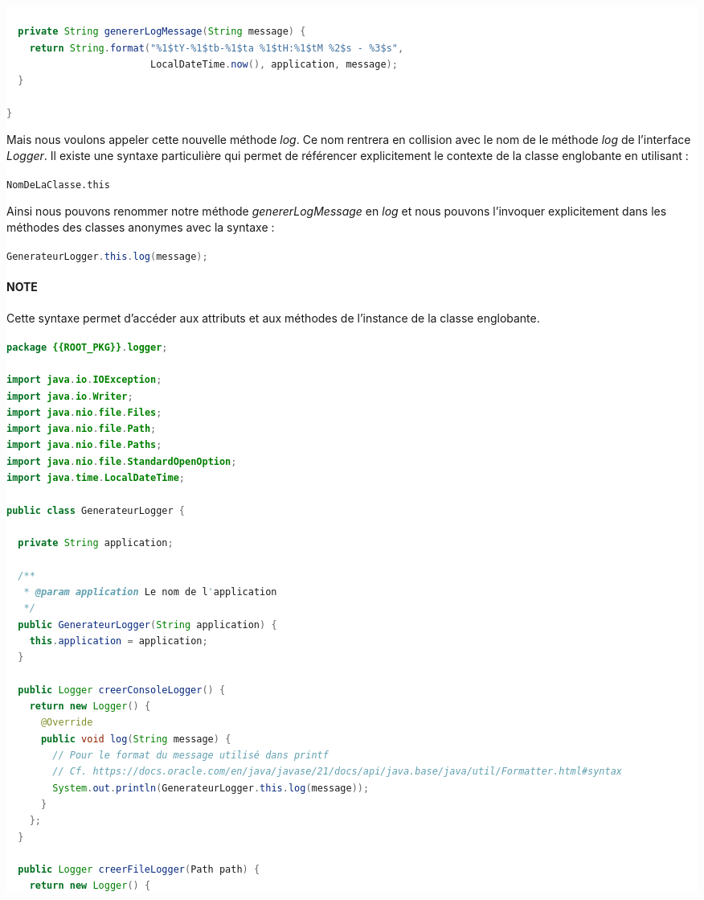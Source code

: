 ```java

  private String genererLogMessage(String message) {
    return String.format("%1$tY-%1$tb-%1$ta %1$tH:%1$tM %2$s - %3$s",
                         LocalDateTime.now(), application, message);
  }

}
```

Mais nous voulons appeler cette nouvelle méthode *log*. Ce nom rentrera
en collision avec le nom de le méthode *log* de l’interface *Logger*.
Il existe une syntaxe particulière qui permet de référencer explicitement
le contexte de la classe englobante en utilisant :

```text
NomDeLaClasse.this
```

Ainsi nous pouvons renommer notre méthode *genererLogMessage* en *log*
et nous pouvons l’invoquer explicitement dans les méthodes des classes anonymes avec la
syntaxe :

```java
GenerateurLogger.this.log(message);
```

#### NOTE
Cette syntaxe permet d’accéder aux attributs et aux méthodes de l’instance de
la classe englobante.

```java
package {{ROOT_PKG}}.logger;

import java.io.IOException;
import java.io.Writer;
import java.nio.file.Files;
import java.nio.file.Path;
import java.nio.file.Paths;
import java.nio.file.StandardOpenOption;
import java.time.LocalDateTime;

public class GenerateurLogger {

  private String application;

  /**
   * @param application Le nom de l'application
   */
  public GenerateurLogger(String application) {
    this.application = application;
  }

  public Logger creerConsoleLogger() {
    return new Logger() {
      @Override
      public void log(String message) {
        // Pour le format du message utilisé dans printf
        // Cf. https://docs.oracle.com/en/java/javase/21/docs/api/java.base/java/util/Formatter.html#syntax
        System.out.println(GenerateurLogger.this.log(message));
      }
    };
  }

  public Logger creerFileLogger(Path path) {
    return new Logger() {
```